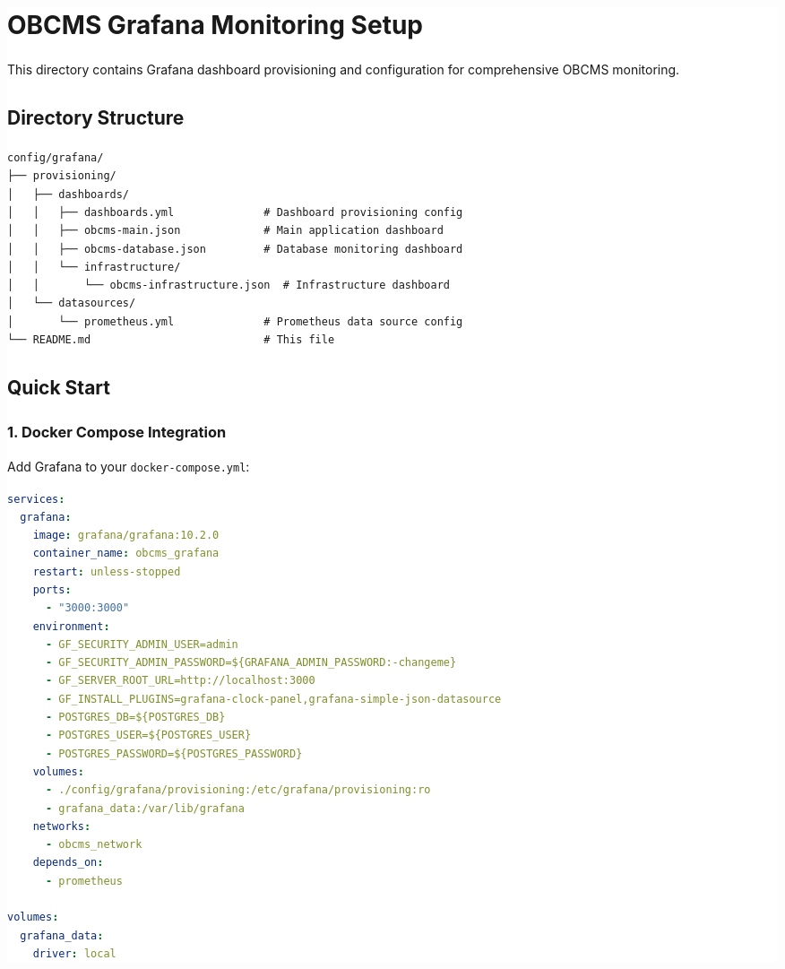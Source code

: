 # OBCMS Grafana Monitoring Setup

This directory contains Grafana dashboard provisioning and configuration for comprehensive OBCMS monitoring.

## Directory Structure

```
config/grafana/
├── provisioning/
│   ├── dashboards/
│   │   ├── dashboards.yml              # Dashboard provisioning config
│   │   ├── obcms-main.json             # Main application dashboard
│   │   ├── obcms-database.json         # Database monitoring dashboard
│   │   └── infrastructure/
│   │       └── obcms-infrastructure.json  # Infrastructure dashboard
│   └── datasources/
│       └── prometheus.yml              # Prometheus data source config
└── README.md                           # This file
```

## Quick Start

### 1. Docker Compose Integration

Add Grafana to your `docker-compose.yml`:

```yaml
services:
  grafana:
    image: grafana/grafana:10.2.0
    container_name: obcms_grafana
    restart: unless-stopped
    ports:
      - "3000:3000"
    environment:
      - GF_SECURITY_ADMIN_USER=admin
      - GF_SECURITY_ADMIN_PASSWORD=${GRAFANA_ADMIN_PASSWORD:-changeme}
      - GF_SERVER_ROOT_URL=http://localhost:3000
      - GF_INSTALL_PLUGINS=grafana-clock-panel,grafana-simple-json-datasource
      - POSTGRES_DB=${POSTGRES_DB}
      - POSTGRES_USER=${POSTGRES_USER}
      - POSTGRES_PASSWORD=${POSTGRES_PASSWORD}
    volumes:
      - ./config/grafana/provisioning:/etc/grafana/provisioning:ro
      - grafana_data:/var/lib/grafana
    networks:
      - obcms_network
    depends_on:
      - prometheus

volumes:
  grafana_data:
    driver: local
```

